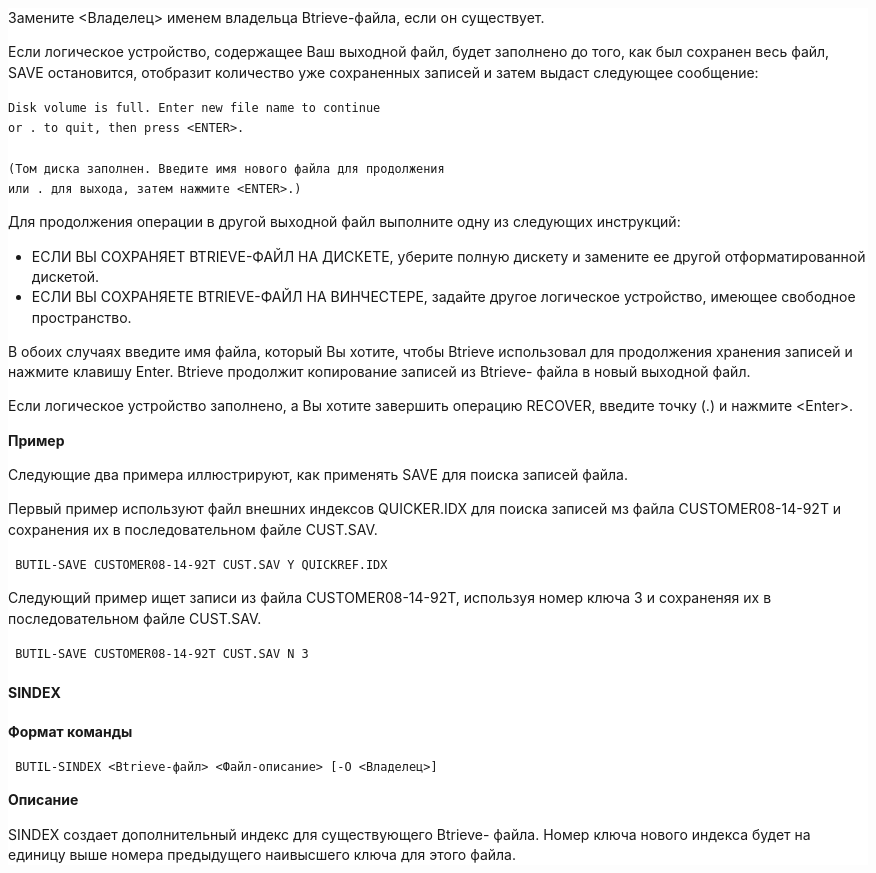 Замените &lt;Владелец\> именем владельца Btrieve-файла, если он
существует.

Если логическое устройство, содержащее Ваш выходной файл, будет
заполнено до того, как был  сохранен весь файл, SAVE остановится,
отобразит количество уже сохраненных записей и затем выдаст
следующее сообщение:

    Disk volume is full. Enter new file name to continue
    or . to quit, then press <ENTER>.

    (Том диска заполнен. Введите имя нового файла для продолжения
    или . для выхода, затем нажмите <ENTER>.)

Для продолжения операции в другой выходной файл выполните одну из
следующих инструкций:

- ЕСЛИ ВЫ СОХРАНЯЕТ BTRIEVE-ФАЙЛ НА ДИСКЕТЕ, уберите
  полную дискету и замените ее другой отформатированной
  дискетой.
- ЕСЛИ ВЫ СОХРАНЯЕТЕ BTRIEVE-ФАЙЛ НА ВИНЧЕСТЕРЕ, задайте
  другое логическое устройство, имеющее свободное пространство.

В обоих случаях введите имя файла, который Вы хотите, чтобы
Btrieve использовал для продолжения хранения записей и нажмите
клавишу Enter. Btrieve продолжит копирование записей из Btrieve-
файла в новый выходной файл.

Если логическое устройство заполнено, а Вы хотите завершить
операцию RECOVER, введите точку (.) и нажмите &lt;Enter\>.

**Пример**

Следующие два примера иллюстрируют, как применять SAVE для поиска
записей файла.

Первый пример используют файл внешних индексов QUICKER.IDX для
поиска записей мз файла CUSTOMER08-14-92T и сохранения их в
последовательном файле CUST.SAV.

     BUTIL-SAVE CUSTOMER08-14-92T CUST.SAV Y QUICKREF.IDX

Следующий пример ищет записи из файла CUSTOMER08-14-92T, используя
номер ключа 3 и сохраненяя их в последовательном файле CUST.SAV.

     BUTIL-SAVE CUSTOMER08-14-92T CUST.SAV N 3

#### SINDEX

**Формат команды**

     BUTIL-SINDEX <Btrieve-файл> <Файл-описание> [-O <Владелец>]

**Описание**

SINDEX создает дополнительный индекс для существующего Btrieve-
файла. Номер ключа нового индекса будет на единицу выше номера
предыдущего наивысшего ключа для этого файла.
